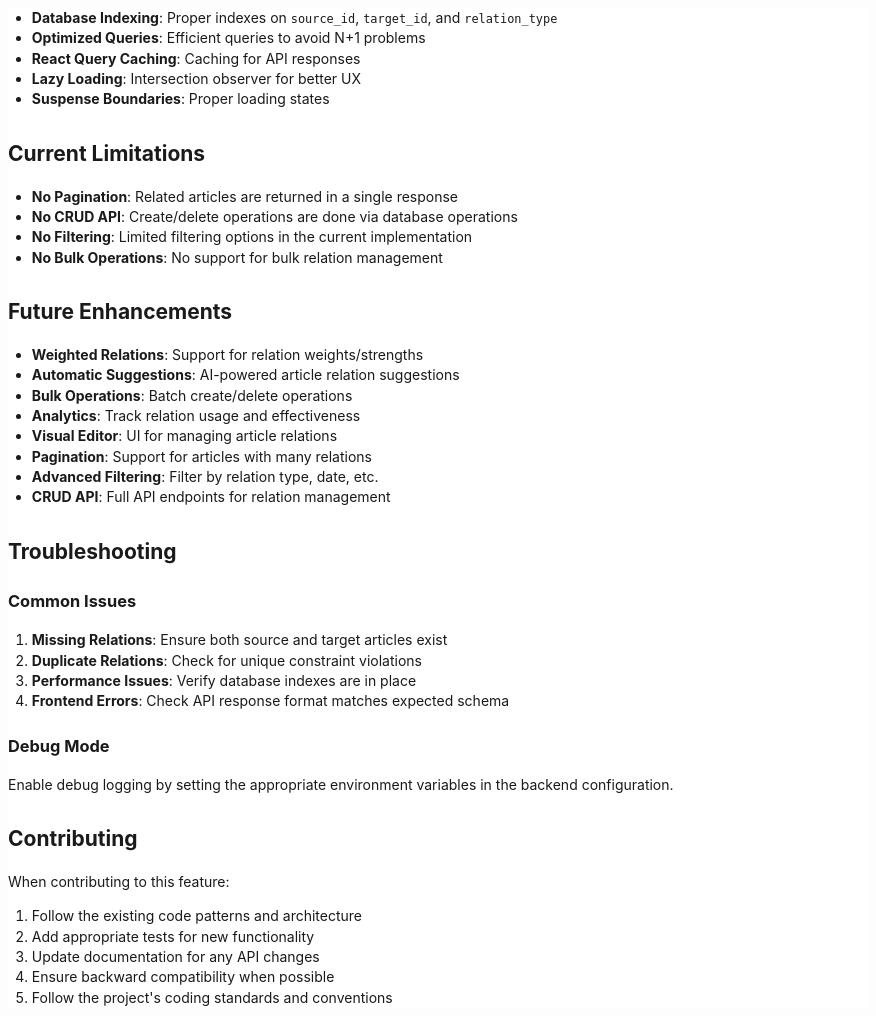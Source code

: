 - **Database Indexing**: Proper indexes on `source_id`, `target_id`, and `relation_type`
- **Optimized Queries**: Efficient queries to avoid N+1 problems
- **React Query Caching**: Caching for API responses
- **Lazy Loading**: Intersection observer for better UX
- **Suspense Boundaries**: Proper loading states

## Current Limitations

- **No Pagination**: Related articles are returned in a single response
- **No CRUD API**: Create/delete operations are done via database operations
- **No Filtering**: Limited filtering options in the current implementation
- **No Bulk Operations**: No support for bulk relation management

## Future Enhancements

- **Weighted Relations**: Support for relation weights/strengths
- **Automatic Suggestions**: AI-powered article relation suggestions
- **Bulk Operations**: Batch create/delete operations
- **Analytics**: Track relation usage and effectiveness
- **Visual Editor**: UI for managing article relations
- **Pagination**: Support for articles with many relations
- **Advanced Filtering**: Filter by relation type, date, etc.
- **CRUD API**: Full API endpoints for relation management

## Troubleshooting

### Common Issues

1. **Missing Relations**: Ensure both source and target articles exist
2. **Duplicate Relations**: Check for unique constraint violations
3. **Performance Issues**: Verify database indexes are in place
4. **Frontend Errors**: Check API response format matches expected schema

### Debug Mode
Enable debug logging by setting the appropriate environment variables in the backend configuration.

## Contributing

When contributing to this feature:

1. Follow the existing code patterns and architecture
2. Add appropriate tests for new functionality
3. Update documentation for any API changes
4. Ensure backward compatibility when possible
5. Follow the project's coding standards and conventions